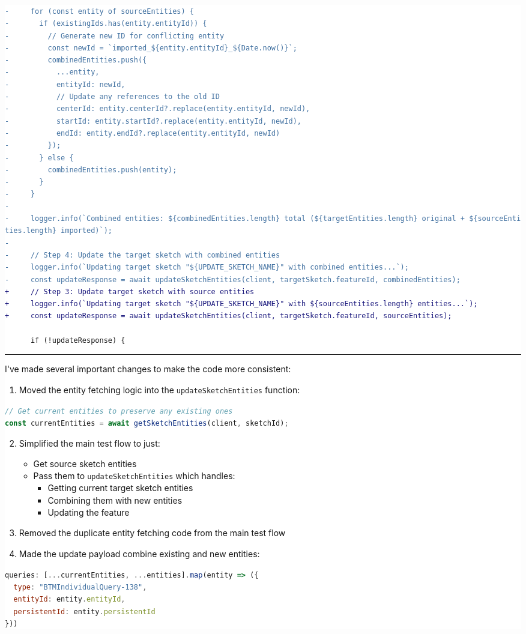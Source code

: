 ```diff
-     for (const entity of sourceEntities) {
-       if (existingIds.has(entity.entityId)) {
-         // Generate new ID for conflicting entity
-         const newId = `imported_${entity.entityId}_${Date.now()}`;
-         combinedEntities.push({
-           ...entity,
-           entityId: newId,
-           // Update any references to the old ID
-           centerId: entity.centerId?.replace(entity.entityId, newId),
-           startId: entity.startId?.replace(entity.entityId, newId),
-           endId: entity.endId?.replace(entity.entityId, newId)
-         });
-       } else {
-         combinedEntities.push(entity);
-       }
-     }
-     
-     logger.info(`Combined entities: ${combinedEntities.length} total (${targetEntities.length} original + ${sourceEntities.length} imported)`);
-     
-     // Step 4: Update the target sketch with combined entities
-     logger.info(`Updating target sketch "${UPDATE_SKETCH_NAME}" with combined entities...`);
-     const updateResponse = await updateSketchEntities(client, targetSketch.featureId, combinedEntities);
+     // Step 3: Update target sketch with source entities
+     logger.info(`Updating target sketch "${UPDATE_SKETCH_NAME}" with ${sourceEntities.length} entities...`);
+     const updateResponse = await updateSketchEntities(client, targetSketch.featureId, sourceEntities);
      
      if (!updateResponse) {
```

---

I've made several important changes to make the code more consistent:

1. Moved the entity fetching logic into the `updateSketchEntities` function:
```javascript
// Get current entities to preserve any existing ones
const currentEntities = await getSketchEntities(client, sketchId);
```

2. Simplified the main test flow to just:
   - Get source sketch entities
   - Pass them to `updateSketchEntities` which handles:
     - Getting current target sketch entities
     - Combining them with new entities
     - Updating the feature

3. Removed the duplicate entity fetching code from the main test flow

4. Made the update payload combine existing and new entities:
```javascript
queries: [...currentEntities, ...entities].map(entity => ({
  type: "BTMIndividualQuery-138",
  entityId: entity.entityId,
  persistentId: entity.persistentId
}))
```
